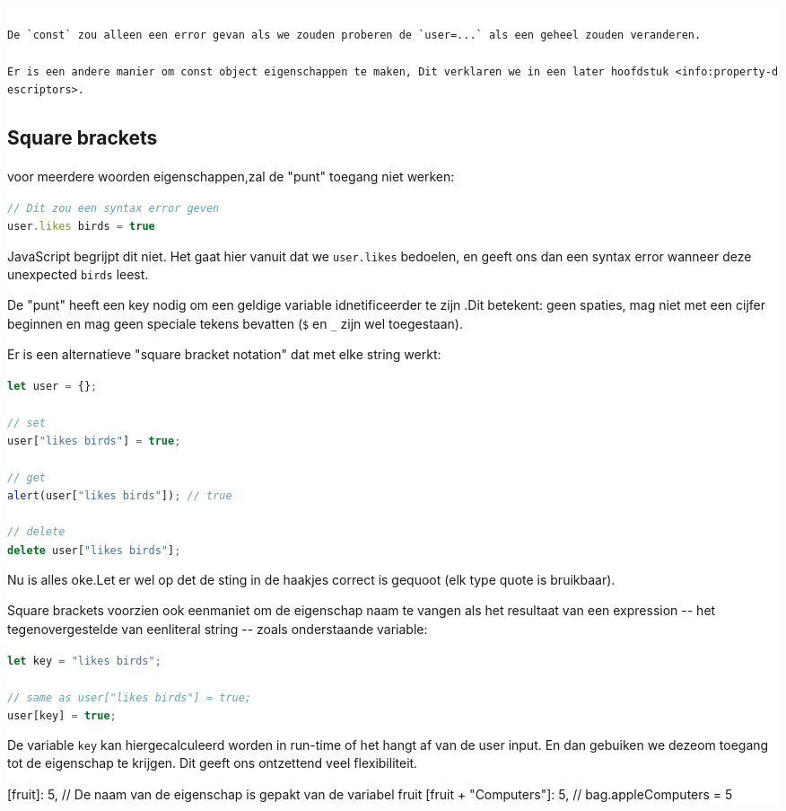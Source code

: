 ````smart header="Object with const can be changed"

De `const` zou alleen een error gevan als we zouden proberen de `user=...` als een geheel zouden veranderen.

Er is een andere manier om const object eigenschappen te maken, Dit verklaren we in een later hoofdstuk <info:property-descriptors>.
````

## Square brackets

voor meerdere woorden eigenschappen,zal de "punt" toegang niet werken:

```js run
// Dit zou een syntax error geven
user.likes birds = true
```

JavaScript begrijpt dit niet. Het gaat hier vanuit dat we `user.likes` bedoelen, en geeft ons dan een syntax error wanneer deze unexpected `birds` leest.

De "punt" heeft een key nodig om een geldige variable idnetificeerder te zijn .Dit betekent: geen spaties, mag niet met een cijfer beginnen en mag geen speciale tekens bevatten (`$` en `_` zijn wel toegestaan).

Er is een alternatieve "square bracket notation" dat met elke string werkt:

```js run
let user = {};

// set
user["likes birds"] = true;

// get
alert(user["likes birds"]); // true

// delete
delete user["likes birds"];
```

Nu is alles oke.Let er wel op det de sting in de haakjes correct is gequoot (elk type quote is bruikbaar).

Square brackets voorzien ook eenmaniet om de eigenschap naam te vangen als het resultaat van een expression -- het tegenovergestelde van eenliteral string -- zoals onderstaande variable:

```js
let key = "likes birds";

// same as user["likes birds"] = true;
user[key] = true;
```

De variable `key` kan hiergecalculeerd worden in run-time of het hangt af van de user input. En dan gebuiken we dezeom toegang tot de eigenschap te krijgen. Dit geeft ons ontzettend veel flexibiliteit.


  [fruit]: 5, // De naam van de eigenschap is gepakt van de variabel fruit
  [fruit + "Computers"]: 5, // bag.appleComputers = 5